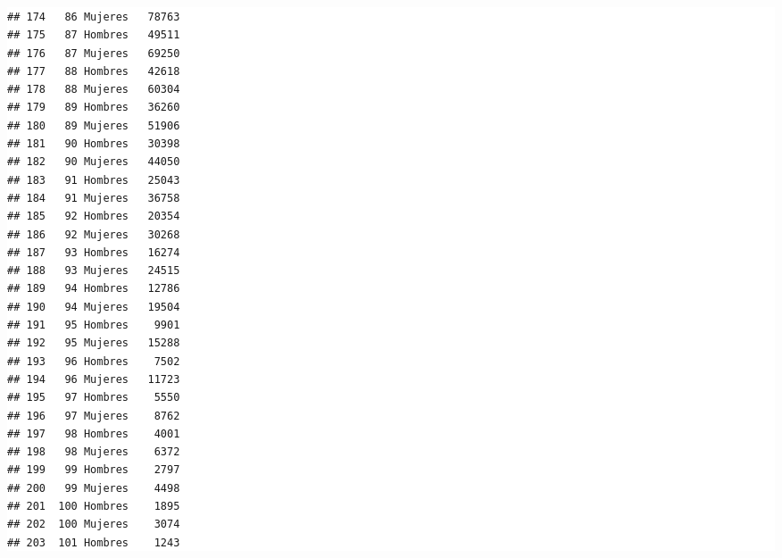     ## 174   86 Mujeres   78763
    ## 175   87 Hombres   49511
    ## 176   87 Mujeres   69250
    ## 177   88 Hombres   42618
    ## 178   88 Mujeres   60304
    ## 179   89 Hombres   36260
    ## 180   89 Mujeres   51906
    ## 181   90 Hombres   30398
    ## 182   90 Mujeres   44050
    ## 183   91 Hombres   25043
    ## 184   91 Mujeres   36758
    ## 185   92 Hombres   20354
    ## 186   92 Mujeres   30268
    ## 187   93 Hombres   16274
    ## 188   93 Mujeres   24515
    ## 189   94 Hombres   12786
    ## 190   94 Mujeres   19504
    ## 191   95 Hombres    9901
    ## 192   95 Mujeres   15288
    ## 193   96 Hombres    7502
    ## 194   96 Mujeres   11723
    ## 195   97 Hombres    5550
    ## 196   97 Mujeres    8762
    ## 197   98 Hombres    4001
    ## 198   98 Mujeres    6372
    ## 199   99 Hombres    2797
    ## 200   99 Mujeres    4498
    ## 201  100 Hombres    1895
    ## 202  100 Mujeres    3074
    ## 203  101 Hombres    1243